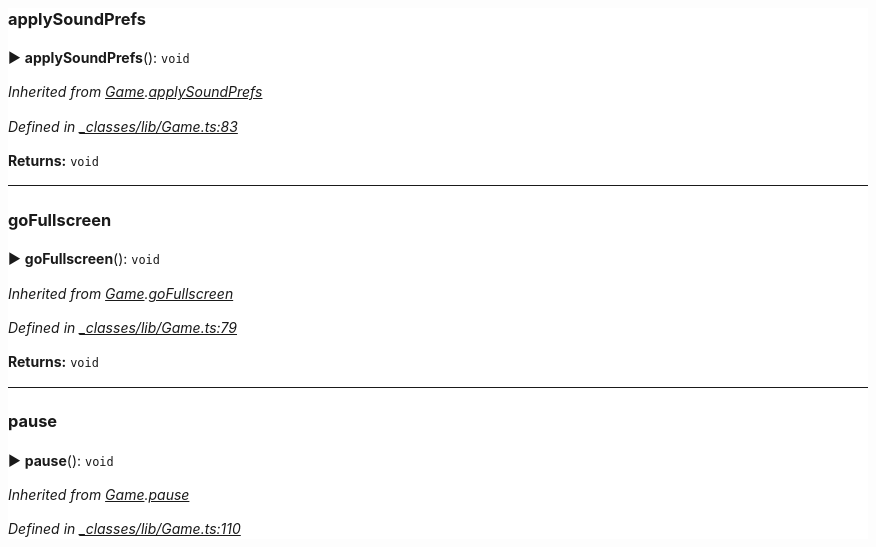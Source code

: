 <a id="applysoundprefs"></a>

###  applySoundPrefs

► **applySoundPrefs**(): `void`



*Inherited from [Game](__classes_lib_game_.game.md).[applySoundPrefs](__classes_lib_game_.game.md#applysoundprefs)*

*Defined in [_classes/lib/Game.ts:83](https://github.com/codeartisticninja/cost_of_creation/blob/5dc4a7e/src/script/_classes/lib/Game.ts#L83)*





**Returns:** `void`





___

<a id="gofullscreen"></a>

###  goFullscreen

► **goFullscreen**(): `void`



*Inherited from [Game](__classes_lib_game_.game.md).[goFullscreen](__classes_lib_game_.game.md#gofullscreen)*

*Defined in [_classes/lib/Game.ts:79](https://github.com/codeartisticninja/cost_of_creation/blob/5dc4a7e/src/script/_classes/lib/Game.ts#L79)*





**Returns:** `void`





___

<a id="pause"></a>

###  pause

► **pause**(): `void`



*Inherited from [Game](__classes_lib_game_.game.md).[pause](__classes_lib_game_.game.md#pause)*

*Defined in [_classes/lib/Game.ts:110](https://github.com/codeartisticninja/cost_of_creation/blob/5dc4a7e/src/script/_classes/lib/Game.ts#L110)*



